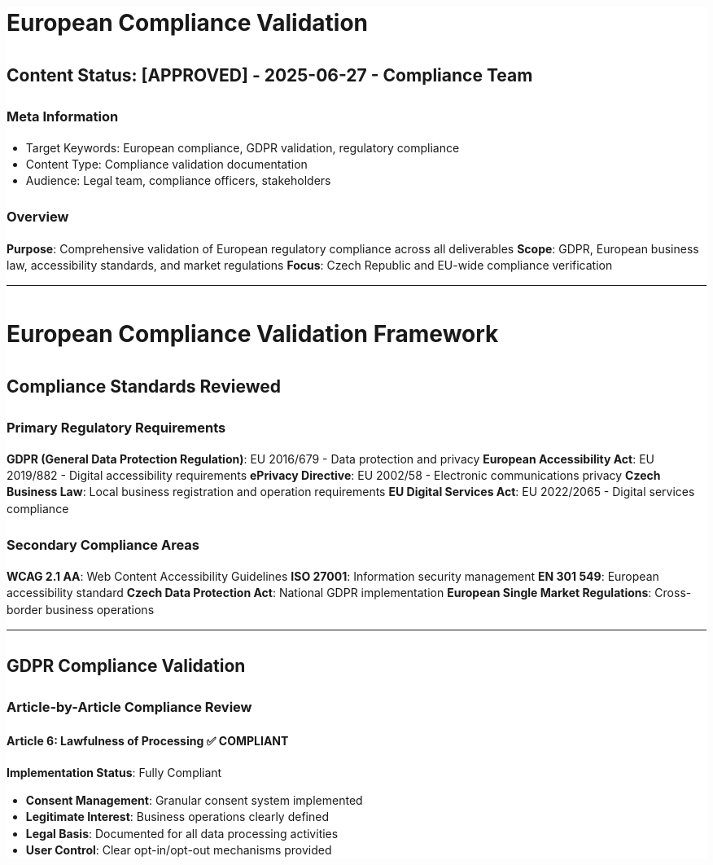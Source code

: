 # European Compliance Validation

## Content Status: [APPROVED] - 2025-06-27 - Compliance Team

### Meta Information
- Target Keywords: European compliance, GDPR validation, regulatory compliance
- Content Type: Compliance validation documentation
- Audience: Legal team, compliance officers, stakeholders

### Overview
**Purpose**: Comprehensive validation of European regulatory compliance across all deliverables
**Scope**: GDPR, European business law, accessibility standards, and market regulations
**Focus**: Czech Republic and EU-wide compliance verification

---

# European Compliance Validation Framework

## Compliance Standards Reviewed

### Primary Regulatory Requirements
**GDPR (General Data Protection Regulation)**: EU 2016/679 - Data protection and privacy
**European Accessibility Act**: EU 2019/882 - Digital accessibility requirements
**ePrivacy Directive**: EU 2002/58 - Electronic communications privacy
**Czech Business Law**: Local business registration and operation requirements
**EU Digital Services Act**: EU 2022/2065 - Digital services compliance

### Secondary Compliance Areas
**WCAG 2.1 AA**: Web Content Accessibility Guidelines
**ISO 27001**: Information security management
**EN 301 549**: European accessibility standard
**Czech Data Protection Act**: National GDPR implementation
**European Single Market Regulations**: Cross-border business operations

---

## GDPR Compliance Validation

### Article-by-Article Compliance Review

#### Article 6: Lawfulness of Processing ✅ COMPLIANT
**Implementation Status**: Fully Compliant
- **Consent Management**: Granular consent system implemented
- **Legitimate Interest**: Business operations clearly defined
- **Legal Basis**: Documented for all data processing activities
- **User Control**: Clear opt-in/opt-out mechanisms provided
